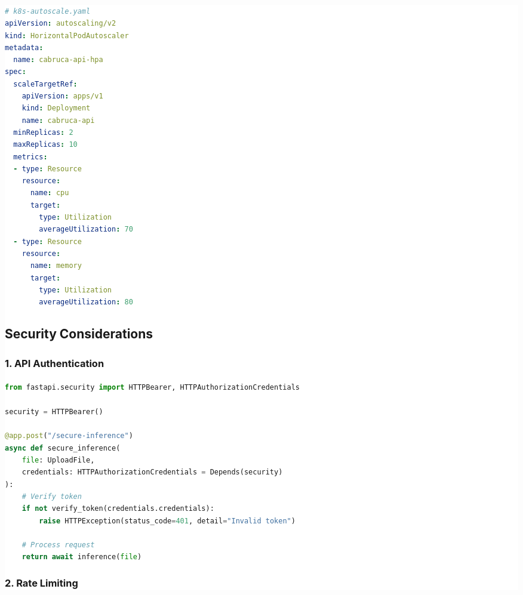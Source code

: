```yaml
# k8s-autoscale.yaml
apiVersion: autoscaling/v2
kind: HorizontalPodAutoscaler
metadata:
  name: cabruca-api-hpa
spec:
  scaleTargetRef:
    apiVersion: apps/v1
    kind: Deployment
    name: cabruca-api
  minReplicas: 2
  maxReplicas: 10
  metrics:
  - type: Resource
    resource:
      name: cpu
      target:
        type: Utilization
        averageUtilization: 70
  - type: Resource
    resource:
      name: memory
      target:
        type: Utilization
        averageUtilization: 80
```

## Security Considerations

### 1. API Authentication

```python
from fastapi.security import HTTPBearer, HTTPAuthorizationCredentials

security = HTTPBearer()

@app.post("/secure-inference")
async def secure_inference(
    file: UploadFile,
    credentials: HTTPAuthorizationCredentials = Depends(security)
):
    # Verify token
    if not verify_token(credentials.credentials):
        raise HTTPException(status_code=401, detail="Invalid token")
    
    # Process request
    return await inference(file)
```

### 2. Rate Limiting
